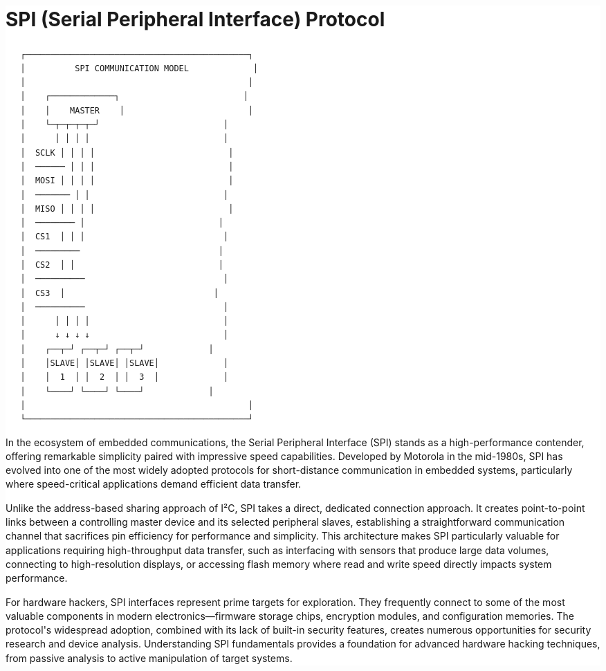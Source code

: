 # SPI (Serial Peripheral Interface) Protocol

```
   ┌─────────────────────────────────────────────┐
   │          SPI COMMUNICATION MODEL             │
   │                                             │
   │    ┌─────────────┐                         │
   │    │    MASTER    │                         │
   │    └─┬─┬─┬─┬─┘                         │
   │      │ │ │ │                           │
   │  SCLK │ │ │ │                           │
   │  ────── │ │ │                           │
   │  MOSI │ │ │ │                           │
   │  ─────── │ │                           │
   │  MISO │ │ │ │                           │
   │  ──────── │                           │
   │  CS1  │ │ │                            │
   │  ─────────                            │
   │  CS2  │ │                             │
   │  ──────────                            │
   │  CS3  │                              │
   │  ──────────                            │
   │      │ │ │ │                           │
   │      ↓ ↓ ↓ ↓                           │
   │    ┌──┬─┘ ┌──┬─┘ ┌──┬─┘             │
   │    │SLAVE│ │SLAVE│ │SLAVE│             │
   │    │  1  │ │  2  │ │  3  │             │
   │    └────┘ └────┘ └────┘             │
   │                                             │
   └─────────────────────────────────────────────┘
```

In the ecosystem of embedded communications, the Serial Peripheral Interface (SPI) stands as a high-performance contender, offering remarkable simplicity paired with impressive speed capabilities. Developed by Motorola in the mid-1980s, SPI has evolved into one of the most widely adopted protocols for short-distance communication in embedded systems, particularly where speed-critical applications demand efficient data transfer.

Unlike the address-based sharing approach of I²C, SPI takes a direct, dedicated connection approach. It creates point-to-point links between a controlling master device and its selected peripheral slaves, establishing a straightforward communication channel that sacrifices pin efficiency for performance and simplicity. This architecture makes SPI particularly valuable for applications requiring high-throughput data transfer, such as interfacing with sensors that produce large data volumes, connecting to high-resolution displays, or accessing flash memory where read and write speed directly impacts system performance.

For hardware hackers, SPI interfaces represent prime targets for exploration. They frequently connect to some of the most valuable components in modern electronics—firmware storage chips, encryption modules, and configuration memories. The protocol's widespread adoption, combined with its lack of built-in security features, creates numerous opportunities for security research and device analysis. Understanding SPI fundamentals provides a foundation for advanced hardware hacking techniques, from passive analysis to active manipulation of target systems.
